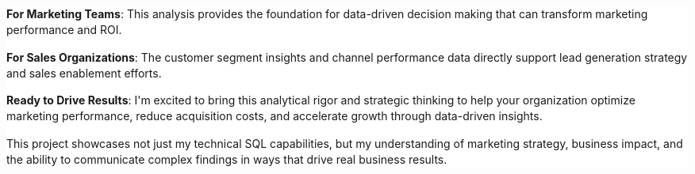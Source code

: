 **For Marketing Teams**: This analysis provides the foundation for data-driven decision making that can transform marketing performance and ROI.

**For Sales Organizations**: The customer segment insights and channel performance data directly support lead generation strategy and sales enablement efforts.

**Ready to Drive Results**: I'm excited to bring this analytical rigor and strategic thinking to help your organization optimize marketing performance, reduce acquisition costs, and accelerate growth through data-driven insights.

This project showcases not just my technical SQL capabilities, but my understanding of marketing strategy, business impact, and the ability to communicate complex findings in ways that drive real business results.